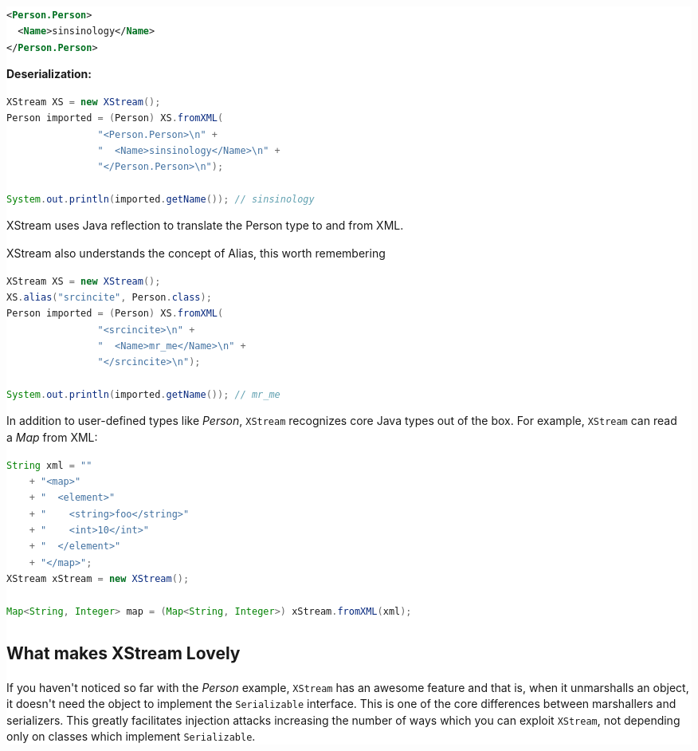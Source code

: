 ```xml
<Person.Person>
  <Name>sinsinology</Name>
</Person.Person>
```

**Deserialization:**

```java
XStream XS = new XStream();
Person imported = (Person) XS.fromXML(
                "<Person.Person>\n" +
                "  <Name>sinsinology</Name>\n" +
                "</Person.Person>\n");

System.out.println(imported.getName()); // sinsinology
```

XStream uses Java reflection to translate the Person type to and from XML.

XStream also understands the concept of Alias, this worth remembering 

```java
XStream XS = new XStream();
XS.alias("srcincite", Person.class);
Person imported = (Person) XS.fromXML(
                "<srcincite>\n" +
                "  <Name>mr_me</Name>\n" +
                "</srcincite>\n");

System.out.println(imported.getName()); // mr_me
```

In addition to user-defined types like *Person*, `XStream` recognizes core Java types out of the box. For example, `XStream` can read a *Map* from XML:

```java
String xml = "" 
    + "<map>" 
    + "  <element>" 
    + "    <string>foo</string>" 
    + "    <int>10</int>" 
    + "  </element>" 
    + "</map>";
XStream xStream = new XStream();

Map<String, Integer> map = (Map<String, Integer>) xStream.fromXML(xml);
```

## What makes XStream Lovely

If you haven't noticed so far with the *Person* example, `XStream` has an awesome feature and that is, when it unmarshalls an object, it doesn't need the object to implement the `Serializable` interface. This is one of the core differences between marshallers and serializers. This greatly facilitates injection attacks increasing the number of ways which you can exploit `XStream`, not depending only on classes which implement `Serializable`.
